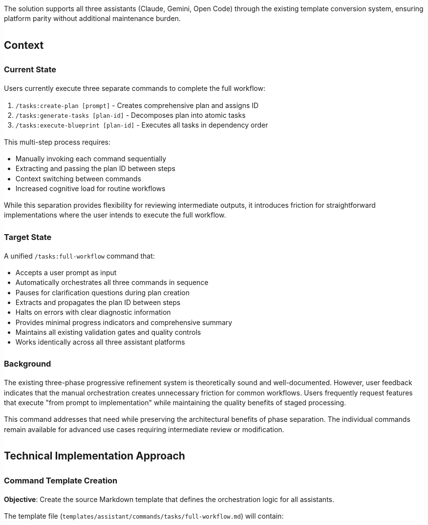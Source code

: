 The solution supports all three assistants (Claude, Gemini, Open Code) through the existing template conversion system, ensuring platform parity without additional maintenance burden.

## Context

### Current State

Users currently execute three separate commands to complete the full workflow:
1. `/tasks:create-plan [prompt]` - Creates comprehensive plan and assigns ID
2. `/tasks:generate-tasks [plan-id]` - Decomposes plan into atomic tasks
3. `/tasks:execute-blueprint [plan-id]` - Executes all tasks in dependency order

This multi-step process requires:
- Manually invoking each command sequentially
- Extracting and passing the plan ID between steps
- Context switching between commands
- Increased cognitive load for routine workflows

While this separation provides flexibility for reviewing intermediate outputs, it introduces friction for straightforward implementations where the user intends to execute the full workflow.

### Target State

A unified `/tasks:full-workflow` command that:
- Accepts a user prompt as input
- Automatically orchestrates all three commands in sequence
- Pauses for clarification questions during plan creation
- Extracts and propagates the plan ID between steps
- Halts on errors with clear diagnostic information
- Provides minimal progress indicators and comprehensive summary
- Maintains all existing validation gates and quality controls
- Works identically across all three assistant platforms

### Background

The existing three-phase progressive refinement system is theoretically sound and well-documented. However, user feedback indicates that the manual orchestration creates unnecessary friction for common workflows. Users frequently request features that execute "from prompt to implementation" while maintaining the quality benefits of staged processing.

This command addresses that need while preserving the architectural benefits of phase separation. The individual commands remain available for advanced use cases requiring intermediate review or modification.

## Technical Implementation Approach

### Command Template Creation

**Objective**: Create the source Markdown template that defines the orchestration logic for all assistants.

The template file (`templates/assistant/commands/tasks/full-workflow.md`) will contain:
